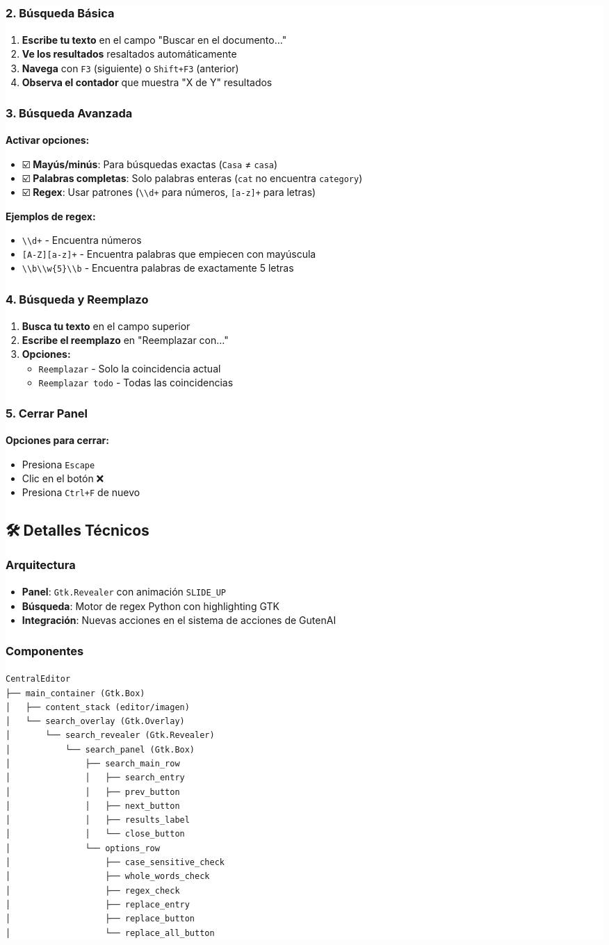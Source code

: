 ### **2. Búsqueda Básica**

1. **Escribe tu texto** en el campo "Buscar en el documento..."
2. **Ve los resultados** resaltados automáticamente
3. **Navega** con `F3` (siguiente) o `Shift+F3` (anterior)
4. **Observa el contador** que muestra "X de Y" resultados

### **3. Búsqueda Avanzada**

**Activar opciones:**
- ☑️ **Mayús/minús**: Para búsquedas exactas (`Casa` ≠ `casa`)
- ☑️ **Palabras completas**: Solo palabras enteras (`cat` no encuentra `category`)
- ☑️ **Regex**: Usar patrones (`\\d+` para números, `[a-z]+` para letras)

**Ejemplos de regex:**
- `\\d+` - Encuentra números
- `[A-Z][a-z]+` - Encuentra palabras que empiecen con mayúscula
- `\\b\\w{5}\\b` - Encuentra palabras de exactamente 5 letras

### **4. Búsqueda y Reemplazo**

1. **Busca tu texto** en el campo superior
2. **Escribe el reemplazo** en "Reemplazar con..."
3. **Opciones:**
   - `Reemplazar` - Solo la coincidencia actual
   - `Reemplazar todo` - Todas las coincidencias

### **5. Cerrar Panel**

**Opciones para cerrar:**
- Presiona `Escape`
- Clic en el botón ❌
- Presiona `Ctrl+F` de nuevo

## 🛠️ Detalles Técnicos

### **Arquitectura**
- **Panel**: `Gtk.Revealer` con animación `SLIDE_UP`
- **Búsqueda**: Motor de regex Python con highlighting GTK
- **Integración**: Nuevas acciones en el sistema de acciones de GutenAI

### **Componentes**
```
CentralEditor
├── main_container (Gtk.Box)
│   ├── content_stack (editor/imagen)
│   └── search_overlay (Gtk.Overlay)
│       └── search_revealer (Gtk.Revealer)
│           └── search_panel (Gtk.Box)
│               ├── search_main_row
│               │   ├── search_entry
│               │   ├── prev_button
│               │   ├── next_button
│               │   ├── results_label
│               │   └── close_button
│               └── options_row
│                   ├── case_sensitive_check
│                   ├── whole_words_check
│                   ├── regex_check
│                   ├── replace_entry
│                   ├── replace_button
│                   └── replace_all_button
```
